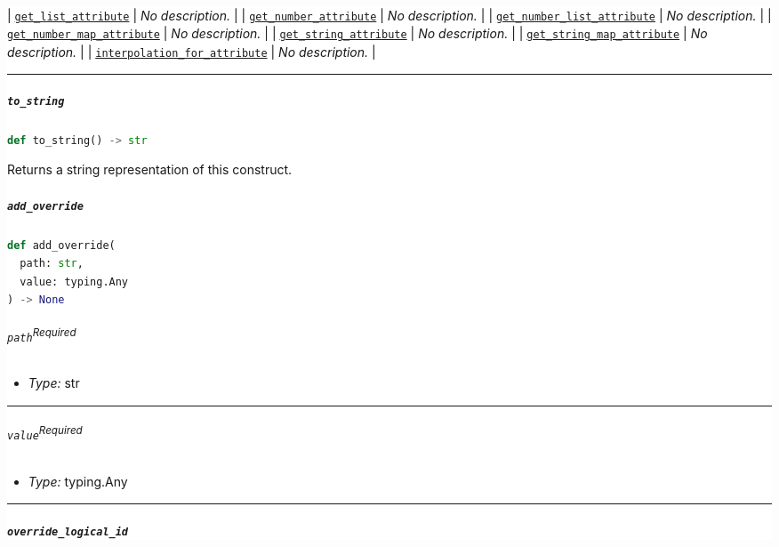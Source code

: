 | <code><a href="#rhizo-co-terraform-provider-oci.dataOciAiAnomalyDetectionDetectAnomalyJob.DataOciAiAnomalyDetectionDetectAnomalyJob.getListAttribute">get_list_attribute</a></code> | *No description.* |
| <code><a href="#rhizo-co-terraform-provider-oci.dataOciAiAnomalyDetectionDetectAnomalyJob.DataOciAiAnomalyDetectionDetectAnomalyJob.getNumberAttribute">get_number_attribute</a></code> | *No description.* |
| <code><a href="#rhizo-co-terraform-provider-oci.dataOciAiAnomalyDetectionDetectAnomalyJob.DataOciAiAnomalyDetectionDetectAnomalyJob.getNumberListAttribute">get_number_list_attribute</a></code> | *No description.* |
| <code><a href="#rhizo-co-terraform-provider-oci.dataOciAiAnomalyDetectionDetectAnomalyJob.DataOciAiAnomalyDetectionDetectAnomalyJob.getNumberMapAttribute">get_number_map_attribute</a></code> | *No description.* |
| <code><a href="#rhizo-co-terraform-provider-oci.dataOciAiAnomalyDetectionDetectAnomalyJob.DataOciAiAnomalyDetectionDetectAnomalyJob.getStringAttribute">get_string_attribute</a></code> | *No description.* |
| <code><a href="#rhizo-co-terraform-provider-oci.dataOciAiAnomalyDetectionDetectAnomalyJob.DataOciAiAnomalyDetectionDetectAnomalyJob.getStringMapAttribute">get_string_map_attribute</a></code> | *No description.* |
| <code><a href="#rhizo-co-terraform-provider-oci.dataOciAiAnomalyDetectionDetectAnomalyJob.DataOciAiAnomalyDetectionDetectAnomalyJob.interpolationForAttribute">interpolation_for_attribute</a></code> | *No description.* |

---

##### `to_string` <a name="to_string" id="rhizo-co-terraform-provider-oci.dataOciAiAnomalyDetectionDetectAnomalyJob.DataOciAiAnomalyDetectionDetectAnomalyJob.toString"></a>

```python
def to_string() -> str
```

Returns a string representation of this construct.

##### `add_override` <a name="add_override" id="rhizo-co-terraform-provider-oci.dataOciAiAnomalyDetectionDetectAnomalyJob.DataOciAiAnomalyDetectionDetectAnomalyJob.addOverride"></a>

```python
def add_override(
  path: str,
  value: typing.Any
) -> None
```

###### `path`<sup>Required</sup> <a name="path" id="rhizo-co-terraform-provider-oci.dataOciAiAnomalyDetectionDetectAnomalyJob.DataOciAiAnomalyDetectionDetectAnomalyJob.addOverride.parameter.path"></a>

- *Type:* str

---

###### `value`<sup>Required</sup> <a name="value" id="rhizo-co-terraform-provider-oci.dataOciAiAnomalyDetectionDetectAnomalyJob.DataOciAiAnomalyDetectionDetectAnomalyJob.addOverride.parameter.value"></a>

- *Type:* typing.Any

---

##### `override_logical_id` <a name="override_logical_id" id="rhizo-co-terraform-provider-oci.dataOciAiAnomalyDetectionDetectAnomalyJob.DataOciAiAnomalyDetectionDetectAnomalyJob.overrideLogicalId"></a>
